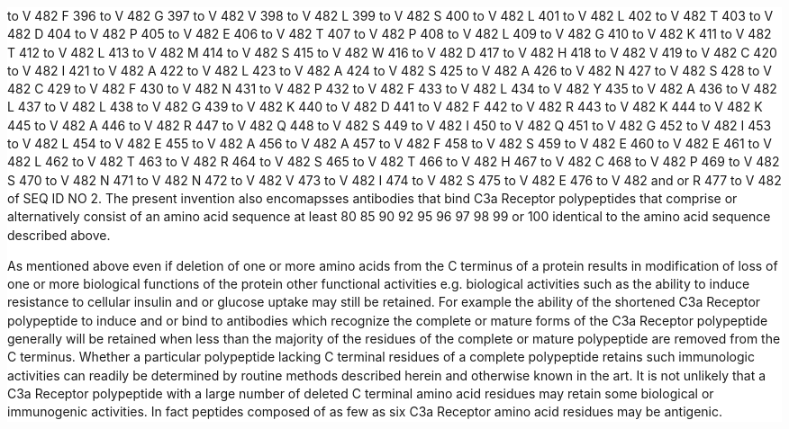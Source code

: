 to V 482 F 396 to V 482 G 397 to V 482 V 398 to V 482 L 399 to V 482 S 400 to V 482 L 401 to V 482 L 402 to V 482 T 403 to V 482 D 404 to V 482 P 405 to V 482 E 406 to V 482 T 407 to V 482 P 408 to V 482 L 409 to V 482 G 410 to V 482 K 411 to V 482 T 412 to V 482 L 413 to V 482 M 414 to V 482 S 415 to V 482 W 416 to V 482 D 417 to V 482 H 418 to V 482 V 419 to V 482 C 420 to V 482 I 421 to V 482 A 422 to V 482 L 423 to V 482 A 424 to V 482 S 425 to V 482 A 426 to V 482 N 427 to V 482 S 428 to V 482 C 429 to V 482 F 430 to V 482 N 431 to V 482 P 432 to V 482 F 433 to V 482 L 434 to V 482 Y 435 to V 482 A 436 to V 482 L 437 to V 482 L 438 to V 482 G 439 to V 482 K 440 to V 482 D 441 to V 482 F 442 to V 482 R 443 to V 482 K 444 to V 482 K 445 to V 482 A 446 to V 482 R 447 to V 482 Q 448 to V 482 S 449 to V 482 I 450 to V 482 Q 451 to V 482 G 452 to V 482 I 453 to V 482 L 454 to V 482 E 455 to V 482 A 456 to V 482 A 457 to V 482 F 458 to V 482 S 459 to V 482 E 460 to V 482 E 461 to V 482 L 462 to V 482 T 463 to V 482 R 464 to V 482 S 465 to V 482 T 466 to V 482 H 467 to V 482 C 468 to V 482 P 469 to V 482 S 470 to V 482 N 471 to V 482 N 472 to V 482 V 473 to V 482 I 474 to V 482 S 475 to V 482 E 476 to V 482 and or R 477 to V 482 of SEQ ID NO 2. The present invention also encomapsses antibodies that bind C3a Receptor polypeptides that comprise or alternatively consist of an amino acid sequence at least 80 85 90 92 95 96 97 98 99 or 100 identical to the amino acid sequence described above.

As mentioned above even if deletion of one or more amino acids from the C terminus of a protein results in modification of loss of one or more biological functions of the protein other functional activities e.g. biological activities such as the ability to induce resistance to cellular insulin and or glucose uptake may still be retained. For example the ability of the shortened C3a Receptor polypeptide to induce and or bind to antibodies which recognize the complete or mature forms of the C3a Receptor polypeptide generally will be retained when less than the majority of the residues of the complete or mature polypeptide are removed from the C terminus. Whether a particular polypeptide lacking C terminal residues of a complete polypeptide retains such immunologic activities can readily be determined by routine methods described herein and otherwise known in the art. It is not unlikely that a C3a Receptor polypeptide with a large number of deleted C terminal amino acid residues may retain some biological or immunogenic activities. In fact peptides composed of as few as six C3a Receptor amino acid residues may be antigenic.
